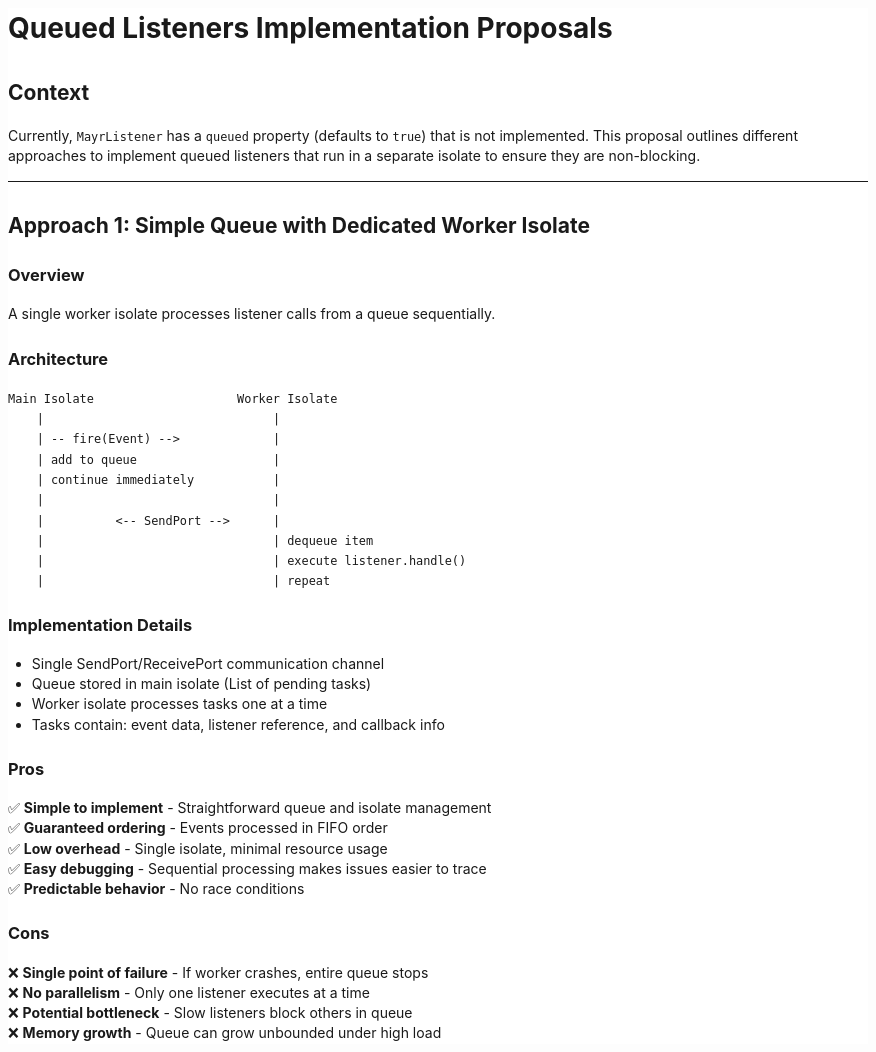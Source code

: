 # Queued Listeners Implementation Proposals

## Context

Currently, `MayrListener` has a `queued` property (defaults to `true`) that is not implemented. This proposal outlines different approaches to implement queued listeners that run in a separate isolate to ensure they are non-blocking.

---

## Approach 1: Simple Queue with Dedicated Worker Isolate

### Overview
A single worker isolate processes listener calls from a queue sequentially.

### Architecture
```
Main Isolate                    Worker Isolate
    |                                |
    | -- fire(Event) -->             |
    | add to queue                   |
    | continue immediately           |
    |                                |
    |          <-- SendPort -->      |
    |                                | dequeue item
    |                                | execute listener.handle()
    |                                | repeat
```

### Implementation Details
- Single SendPort/ReceivePort communication channel
- Queue stored in main isolate (List of pending tasks)
- Worker isolate processes tasks one at a time
- Tasks contain: event data, listener reference, and callback info

### Pros
✅ **Simple to implement** - Straightforward queue and isolate management  
✅ **Guaranteed ordering** - Events processed in FIFO order  
✅ **Low overhead** - Single isolate, minimal resource usage  
✅ **Easy debugging** - Sequential processing makes issues easier to trace  
✅ **Predictable behavior** - No race conditions  

### Cons
❌ **Single point of failure** - If worker crashes, entire queue stops  
❌ **No parallelism** - Only one listener executes at a time  
❌ **Potential bottleneck** - Slow listeners block others in queue  
❌ **Memory growth** - Queue can grow unbounded under high load  

